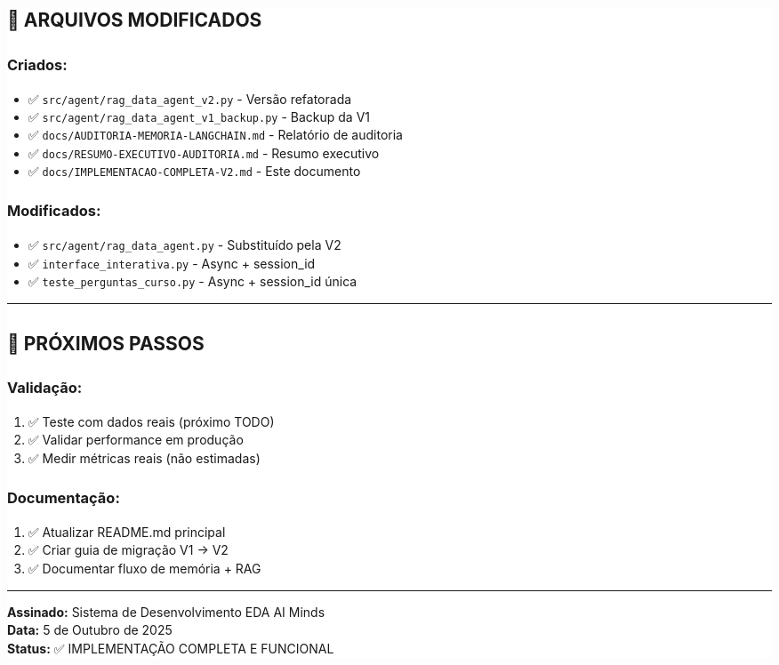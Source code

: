 
## 📄 ARQUIVOS MODIFICADOS

### **Criados:**
- ✅ `src/agent/rag_data_agent_v2.py` - Versão refatorada
- ✅ `src/agent/rag_data_agent_v1_backup.py` - Backup da V1
- ✅ `docs/AUDITORIA-MEMORIA-LANGCHAIN.md` - Relatório de auditoria
- ✅ `docs/RESUMO-EXECUTIVO-AUDITORIA.md` - Resumo executivo
- ✅ `docs/IMPLEMENTACAO-COMPLETA-V2.md` - Este documento

### **Modificados:**
- ✅ `src/agent/rag_data_agent.py` - Substituído pela V2
- ✅ `interface_interativa.py` - Async + session_id
- ✅ `teste_perguntas_curso.py` - Async + session_id única

---

## 🚀 PRÓXIMOS PASSOS

### **Validação:**
1. ✅ Teste com dados reais (próximo TODO)
2. ✅ Validar performance em produção
3. ✅ Medir métricas reais (não estimadas)

### **Documentação:**
1. ✅ Atualizar README.md principal
2. ✅ Criar guia de migração V1 → V2
3. ✅ Documentar fluxo de memória + RAG

---

**Assinado:** Sistema de Desenvolvimento EDA AI Minds  
**Data:** 5 de Outubro de 2025  
**Status:** ✅ IMPLEMENTAÇÃO COMPLETA E FUNCIONAL
